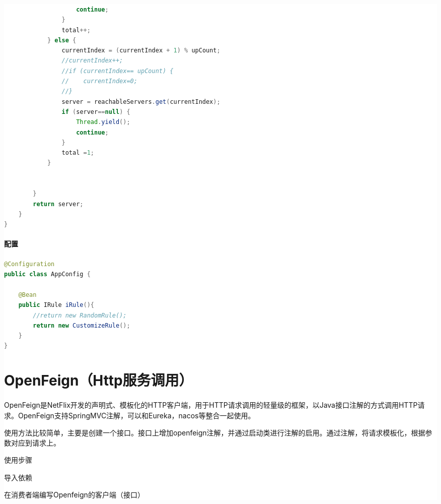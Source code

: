 ```java
                    continue;
                }
                total++;
            } else {
                currentIndex = (currentIndex + 1) % upCount;
                //currentIndex++;
                //if (currentIndex== upCount) {
                //    currentIndex=0;
                //}
                server = reachableServers.get(currentIndex);
                if (server==null) {
                    Thread.yield();
                    continue;
                }
                total =1;
            }


        }
        return server;
    }
}
```



#### 配置

```java
@Configuration
public class AppConfig {

    @Bean
    public IRule iRule(){
        //return new RandomRule();
        return new CustomizeRule();
    }
}
```



# OpenFeign（Http服务调用）

OpenFeign是NetFlix开发的声明式、模板化的HTTP客户端，用于HTTP请求调用的轻量级的框架，以Java接口注解的方式调用HTTP请求。OpenFeign支持SpringMVC注解，可以和Eureka，nacos等整合一起使用。

使用方法比较简单，主要是创建一个接口。接口上增加openfeign注解，并通过启动类进行注解的启用。通过注解，将请求模板化，根据参数对应到请求上。

使用步骤

导入依赖

在消费者端编写Openfeign的客户端（接口）
